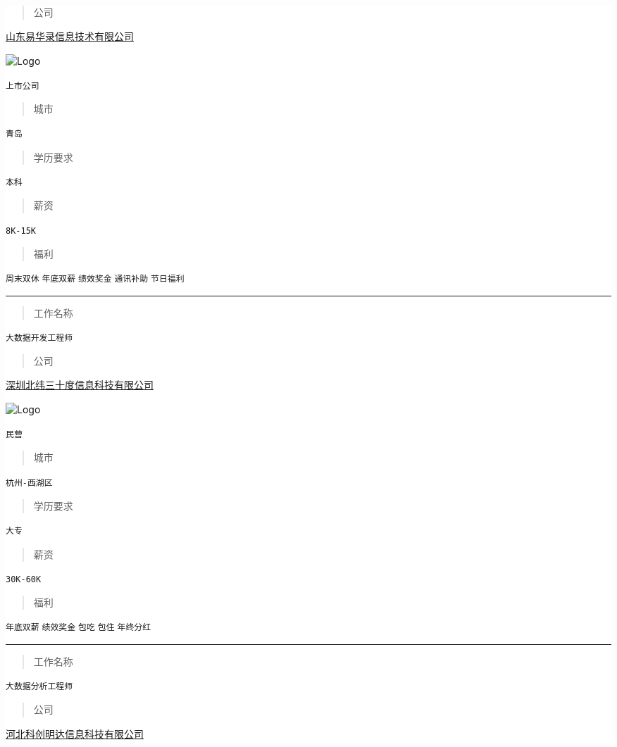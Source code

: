 > 公司

[山东易华录信息技术有限公司](https://company.zhaopin.com/CZ537130320.htm)

![Logo](http://img09.zhaopin.com/2012/other/mobile/mi/companyLogo/03/default.png#logoImg)

`上市公司`

> 城市

`青岛`

> 学历要求

`本科`

> 薪资

`8K-15K`

> 福利

`周末双休` `年底双薪` `绩效奖金` `通讯补助` `节日福利` 

---

> 工作名称<span id="CC530594480J00382606501"></span>

`大数据开发工程师`

> 公司

[深圳北纬三十度信息科技有限公司](https://company.zhaopin.com/CZ530594480.htm)

![Logo](http://img09.zhaopin.com/2012/other/mobile/mi/companyLogo/03/default.png#logoImg)

`民营`

> 城市

`杭州-西湖区`

> 学历要求

`大专`

> 薪资

`30K-60K`

> 福利

`年底双薪` `绩效奖金` `包吃` `包住` `年终分红` 

---

> 工作名称<span id="CC231589413J90250689000"></span>

`大数据分析工程师`

> 公司

[河北科创明达信息科技有限公司](https://company.zhaopin.com/CZ231589410.htm)
